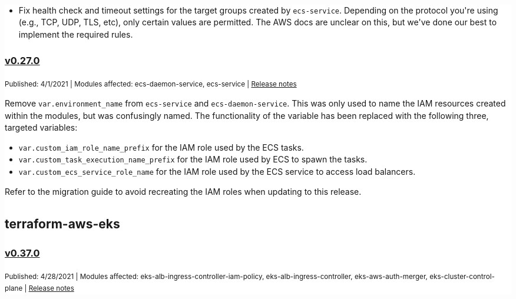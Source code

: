 <div style={{"overflow":"hidden","textOverflow":"ellipsis","display":"-webkit-box","WebkitLineClamp":10,"lineClamp":10,"WebkitBoxOrient":"vertical"}}>

  

- Fix health check and timeout settings for the target groups created by `ecs-service`. Depending on the protocol you're using (e.g., TCP, UDP, TLS, etc), only certain values are permitted. The AWS docs are unclear on this, but we've done our best to implement the required rules.



</div>


### [v0.27.0](https://github.com/gruntwork-io/terraform-aws-ecs/releases/tag/v0.27.0)

<p style={{marginTop: "-20px", marginBottom: "10px"}}>
  <small>Published: 4/1/2021 | Modules affected: ecs-daemon-service, ecs-service | <a href="https://github.com/gruntwork-io/terraform-aws-ecs/releases/tag/v0.27.0">Release notes</a></small>
</p>

<div style={{"overflow":"hidden","textOverflow":"ellipsis","display":"-webkit-box","WebkitLineClamp":10,"lineClamp":10,"WebkitBoxOrient":"vertical"}}>

  

Remove `var.environment_name` from `ecs-service` and `ecs-daemon-service`. This was only used to name the IAM resources created within the modules, but was confusingly named. The functionality of the variable has been replaced with the following three, targeted variables:

- `var.custom_iam_role_name_prefix` for the IAM role used by the ECS tasks.
- `var.custom_task_execution_name_prefix` for the IAM role used by ECS to spawn the tasks.
- `var.custom_ecs_service_role_name` for the IAM role used by the ECS service to access load balancers.

Refer to the migration guide to avoid recreating the IAM roles when updating to this release.



</div>



## terraform-aws-eks


### [v0.37.0](https://github.com/gruntwork-io/terraform-aws-eks/releases/tag/v0.37.0)

<p style={{marginTop: "-20px", marginBottom: "10px"}}>
  <small>Published: 4/28/2021 | Modules affected: eks-alb-ingress-controller-iam-policy, eks-alb-ingress-controller, eks-aws-auth-merger, eks-cluster-control-plane | <a href="https://github.com/gruntwork-io/terraform-aws-eks/releases/tag/v0.37.0">Release notes</a></small>
</p>

<div style={{"overflow":"hidden","textOverflow":"ellipsis","display":"-webkit-box","WebkitLineClamp":10,"lineClamp":10,"WebkitBoxOrient":"vertical"}}>

  
